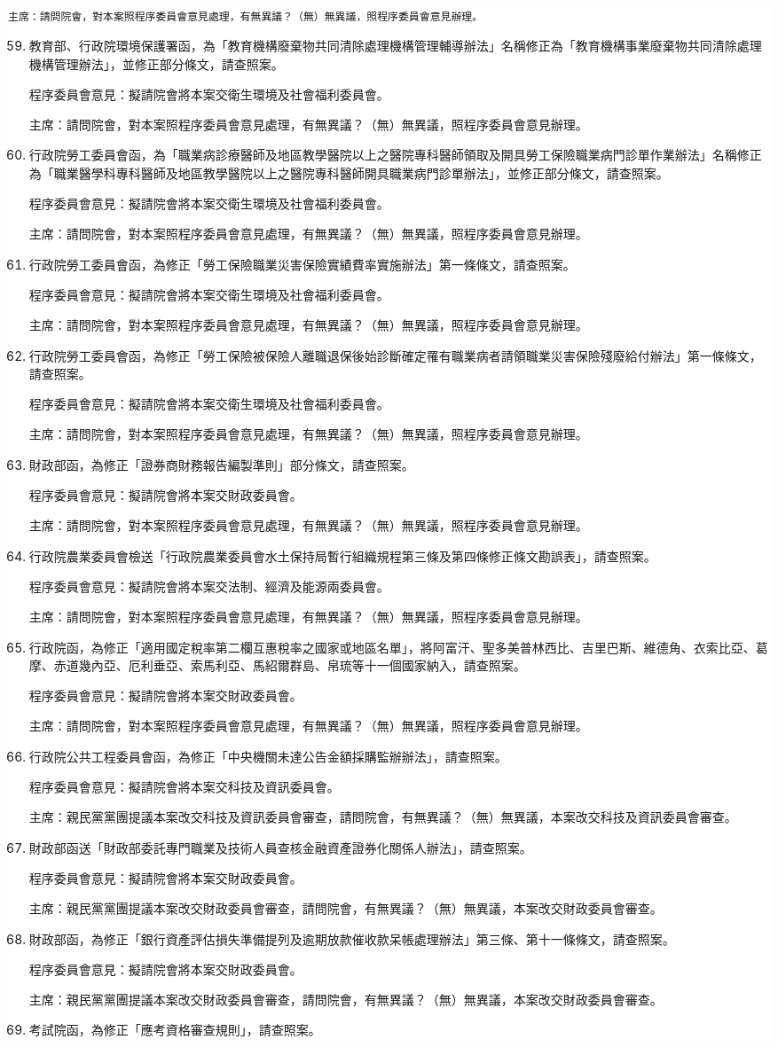     主席：請問院會，對本案照程序委員會意見處理，有無異議？（無）無異議，照程序委員會意見辦理。

59. 教育部、行政院環境保護署函，為「教育機構廢棄物共同清除處理機構管理輔導辦法」名稱修正為「教育機構事業廢棄物共同清除處理機構管理辦法」，並修正部分條文，請查照案。

    程序委員會意見：擬請院會將本案交衛生環境及社會福利委員會。

    主席：請問院會，對本案照程序委員會意見處理，有無異議？（無）無異議，照程序委員會意見辦理。

60. 行政院勞工委員會函，為「職業病診療醫師及地區教學醫院以上之醫院專科醫師領取及開具勞工保險職業病門診單作業辦法」名稱修正為「職業醫學科專科醫師及地區教學醫院以上之醫院專科醫師開具職業病門診單辦法」，並修正部分條文，請查照案。

    程序委員會意見：擬請院會將本案交衛生環境及社會福利委員會。

    主席：請問院會，對本案照程序委員會意見處理，有無異議？（無）無異議，照程序委員會意見辦理。

61. 行政院勞工委員會函，為修正「勞工保險職業災害保險實績費率實施辦法」第一條條文，請查照案。

    程序委員會意見：擬請院會將本案交衛生環境及社會福利委員會。

    主席：請問院會，對本案照程序委員會意見處理，有無異議？（無）無異議，照程序委員會意見辦理。

62. 行政院勞工委員會函，為修正「勞工保險被保險人離職退保後始診斷確定罹有職業病者請領職業災害保險殘廢給付辦法」第一條條文，請查照案。

    程序委員會意見：擬請院會將本案交衛生環境及社會福利委員會。

    主席：請問院會，對本案照程序委員會意見處理，有無異議？（無）無異議，照程序委員會意見辦理。

63. 財政部函，為修正「證券商財務報告編製準則」部分條文，請查照案。

    程序委員會意見：擬請院會將本案交財政委員會。

    主席：請問院會，對本案照程序委員會意見處理，有無異議？（無）無異議，照程序委員會意見辦理。

64. 行政院農業委員會檢送「行政院農業委員會水土保持局暫行組織規程第三條及第四條修正條文勘誤表」，請查照案。

    程序委員會意見：擬請院會將本案交法制、經濟及能源兩委員會。

    主席：請問院會，對本案照程序委員會意見處理，有無異議？（無）無異議，照程序委員會意見辦理。

65. 行政院函，為修正「適用國定稅率第二欄互惠稅率之國家或地區名單」，將阿富汗、聖多美普林西比、吉里巴斯、維德角、衣索比亞、葛摩、赤道幾內亞、厄利垂亞、索馬利亞、馬紹爾群島、帛琉等十一個國家納入，請查照案。

    程序委員會意見：擬請院會將本案交財政委員會。

    主席：請問院會，對本案照程序委員會意見處理，有無異議？（無）無異議，照程序委員會意見辦理。

66. 行政院公共工程委員會函，為修正「中央機關未達公告金額採購監辦辦法」，請查照案。

    程序委員會意見：擬請院會將本案交科技及資訊委員會。

    主席：親民黨黨團提議本案改交科技及資訊委員會審查，請問院會，有無異議？（無）無異議，本案改交科技及資訊委員會審查。

67. 財政部函送「財政部委託專門職業及技術人員查核金融資產證券化關係人辦法」，請查照案。

    程序委員會意見：擬請院會將本案交財政委員會。

    主席：親民黨黨團提議本案改交財政委員會審查，請問院會，有無異議？（無）無異議，本案改交財政委員會審查。

68. 財政部函，為修正「銀行資產評估損失準備提列及逾期放款催收款呆帳處理辦法」第三條、第十一條條文，請查照案。

    程序委員會意見：擬請院會將本案交財政委員會。

    主席：親民黨黨團提議本案改交財政委員會審查，請問院會，有無異議？（無）無異議，本案改交財政委員會審查。

69. 考試院函，為修正「應考資格審查規則」，請查照案。
